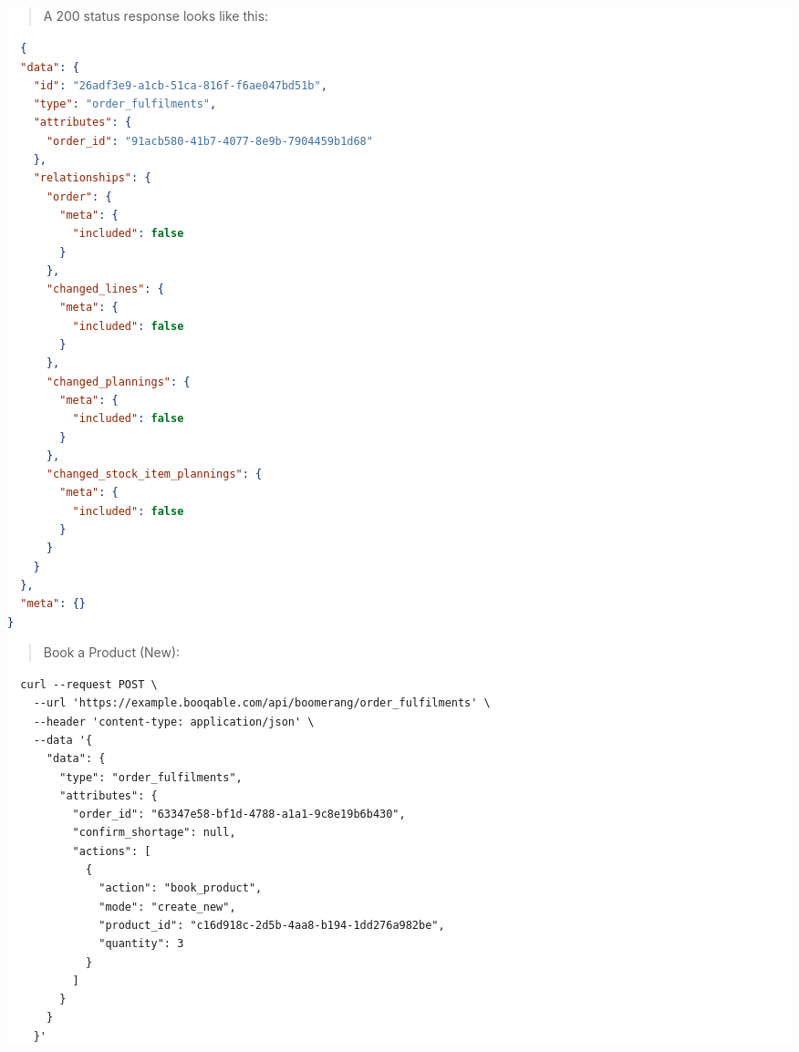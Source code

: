 > A 200 status response looks like this:

```json
  {
  "data": {
    "id": "26adf3e9-a1cb-51ca-816f-f6ae047bd51b",
    "type": "order_fulfilments",
    "attributes": {
      "order_id": "91acb580-41b7-4077-8e9b-7904459b1d68"
    },
    "relationships": {
      "order": {
        "meta": {
          "included": false
        }
      },
      "changed_lines": {
        "meta": {
          "included": false
        }
      },
      "changed_plannings": {
        "meta": {
          "included": false
        }
      },
      "changed_stock_item_plannings": {
        "meta": {
          "included": false
        }
      }
    }
  },
  "meta": {}
}
```


> Book a Product (New):

```shell
  curl --request POST \
    --url 'https://example.booqable.com/api/boomerang/order_fulfilments' \
    --header 'content-type: application/json' \
    --data '{
      "data": {
        "type": "order_fulfilments",
        "attributes": {
          "order_id": "63347e58-bf1d-4788-a1a1-9c8e19b6b430",
          "confirm_shortage": null,
          "actions": [
            {
              "action": "book_product",
              "mode": "create_new",
              "product_id": "c16d918c-2d5b-4aa8-b194-1dd276a982be",
              "quantity": 3
            }
          ]
        }
      }
    }'
```
